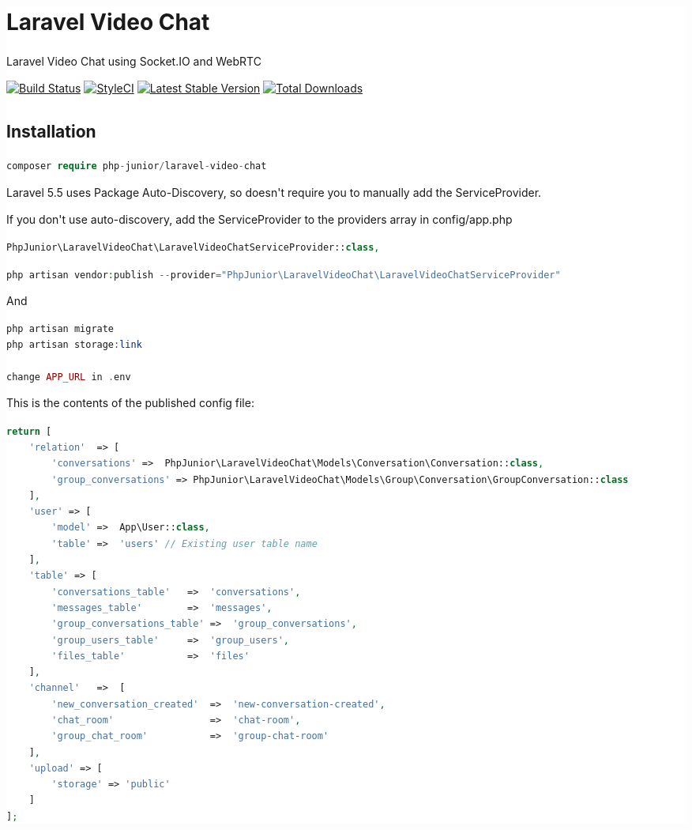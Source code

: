 # Laravel Video Chat
Laravel Video Chat using Socket.IO and WebRTC

[![Build Status](https://travis-ci.org/PHPJunior/laravel-video-chat.svg?branch=master)](https://travis-ci.org/PHPJunior/laravel-video-chat)
[![StyleCI](https://styleci.io/repos/107812103/shield?branch=master)](https://styleci.io/repos/107812103)
[![Latest Stable Version](https://poser.pugx.org/php-junior/laravel-video-chat/v/stable)](https://packagist.org/packages/php-junior/laravel-video-chat)
[![Total Downloads](https://poser.pugx.org/php-junior/laravel-video-chat/downloads)](https://packagist.org/packages/php-junior/laravel-video-chat)

## Installation
```php
composer require php-junior/laravel-video-chat
```

Laravel 5.5 uses Package Auto-Discovery, so doesn't require you to manually add the ServiceProvider.

If you don't use auto-discovery, add the ServiceProvider to the providers array in config/app.php

```php
PhpJunior\LaravelVideoChat\LaravelVideoChatServiceProvider::class,
```

```php 
php artisan vendor:publish --provider="PhpJunior\LaravelVideoChat\LaravelVideoChatServiceProvider"
```

And 
```php 
php artisan migrate
php artisan storage:link

change APP_URL in .env
```

This is the contents of the published config file:

```php
return [
    'relation'  => [
        'conversations' =>  PhpJunior\LaravelVideoChat\Models\Conversation\Conversation::class,
        'group_conversations' => PhpJunior\LaravelVideoChat\Models\Group\Conversation\GroupConversation::class
    ],
    'user' => [
        'model' =>  App\User::class,
        'table' =>  'users' // Existing user table name
    ],
    'table' => [
        'conversations_table'   =>  'conversations',
        'messages_table'        =>  'messages',
        'group_conversations_table' =>  'group_conversations',
        'group_users_table'     =>  'group_users',
        'files_table'           =>  'files'
    ],
    'channel'   =>  [
        'new_conversation_created'  =>  'new-conversation-created',
        'chat_room'                 =>  'chat-room',
        'group_chat_room'           =>  'group-chat-room'
    ],
    'upload' => [
        'storage' => 'public'
    ]
];
```